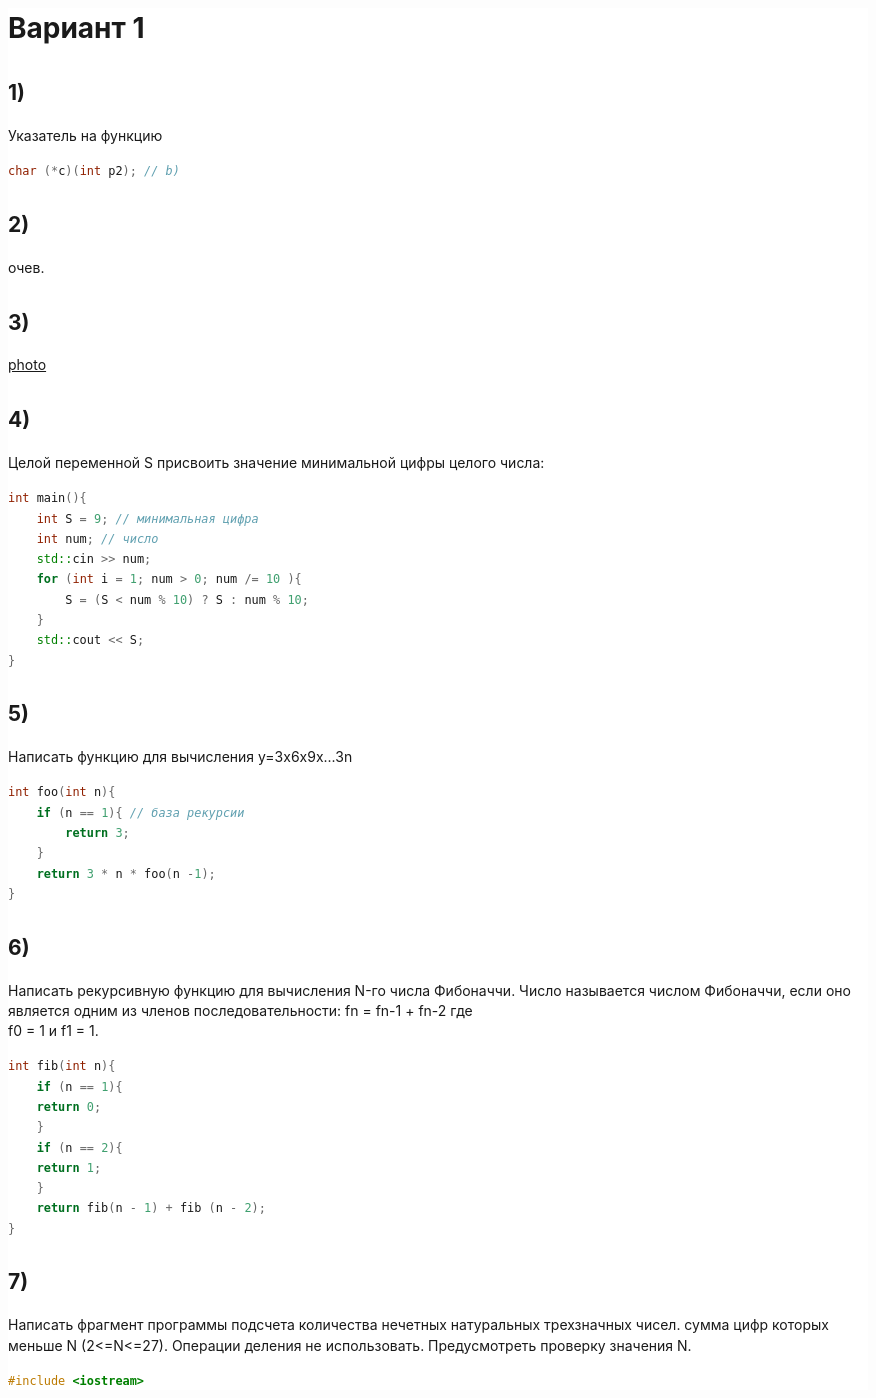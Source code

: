# Вариант 1
## 1)
Указатель на функцию
```cpp
char (*c)(int p2); // b)
```
## 2) 
очев. 
## 3)
[photo](https://github.com/ranopashec/FAMCS-PROG/blob/main/TESTS/1/photo_2023-10-23_17-48-44.jpg)
## 4) 
Целой переменной S присвоить значение минимальной цифры целого числа:
```cpp
int main(){
	int S = 9; // минимальная цифра
	int num; // число
	std::cin >> num;
	for (int i = 1; num > 0; num /= 10 ){
		S = (S < num % 10) ? S : num % 10;
	}
	std::cout << S;
}
```
## 5)
Написать функцию для вычисления у=3x6x9x...3n
```cpp
int foo(int n){
	if (n == 1){ // база рекурсии
		return 3;
	}
	return 3 * n * foo(n -1);
}
```
## 6)
Написать рекурсивную функцию для вычисления N-го числа Фибоначчи.
Число называется числом Фибоначчи, если оно является одним из членов последовательности:
fn = fn-1 + fn-2 где  
f0 = 1 и f1 = 1.
```cpp
int fib(int n){
	if (n == 1){
	return 0;
	}
	if (n == 2){
	return 1;
	}
	return fib(n - 1) + fib (n - 2);
}
```
## 7)
Написать фрагмент программы подсчета количества нечетных натуральных трехзначных чисел.
сумма цифр которых меньше N (2<=N<=27). Операции деления не использовать. Предусмотреть проверку значения N.
```cpp
#include <iostream>  

```
